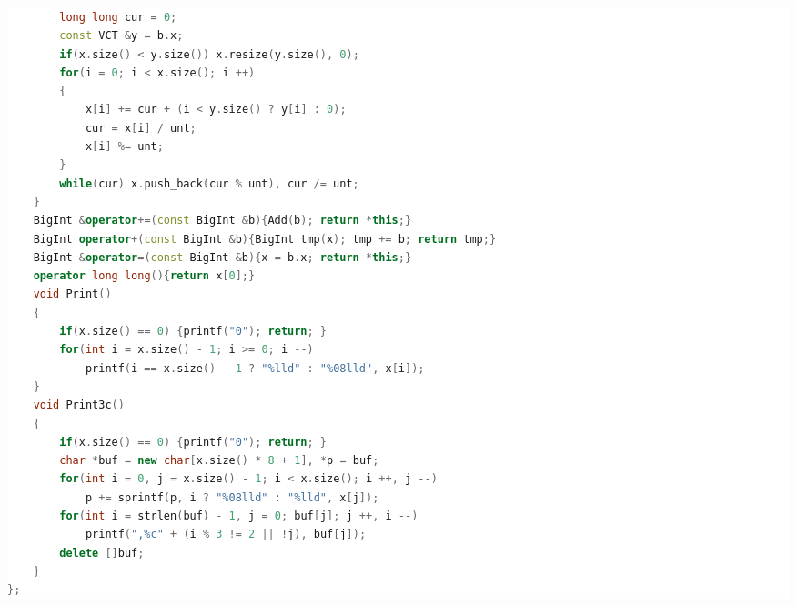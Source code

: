 ```cpp
        long long cur = 0;
        const VCT &y = b.x;
        if(x.size() < y.size()) x.resize(y.size(), 0);
        for(i = 0; i < x.size(); i ++)
        {
            x[i] += cur + (i < y.size() ? y[i] : 0);
            cur = x[i] / unt;
            x[i] %= unt;
        }
        while(cur) x.push_back(cur % unt), cur /= unt;
    }
    BigInt &operator+=(const BigInt &b){Add(b); return *this;}
    BigInt operator+(const BigInt &b){BigInt tmp(x); tmp += b; return tmp;}
    BigInt &operator=(const BigInt &b){x = b.x; return *this;}
    operator long long(){return x[0];}
    void Print()
    {
        if(x.size() == 0) {printf("0"); return; }
        for(int i = x.size() - 1; i >= 0; i --)
            printf(i == x.size() - 1 ? "%lld" : "%08lld", x[i]);
    }
    void Print3c()
    {
        if(x.size() == 0) {printf("0"); return; }
        char *buf = new char[x.size() * 8 + 1], *p = buf;
        for(int i = 0, j = x.size() - 1; i < x.size(); i ++, j --)
            p += sprintf(p, i ? "%08lld" : "%lld", x[j]);
        for(int i = strlen(buf) - 1, j = 0; buf[j]; j ++, i --)
            printf(",%c" + (i % 3 != 2 || !j), buf[j]);
        delete []buf;
    }
};
```

